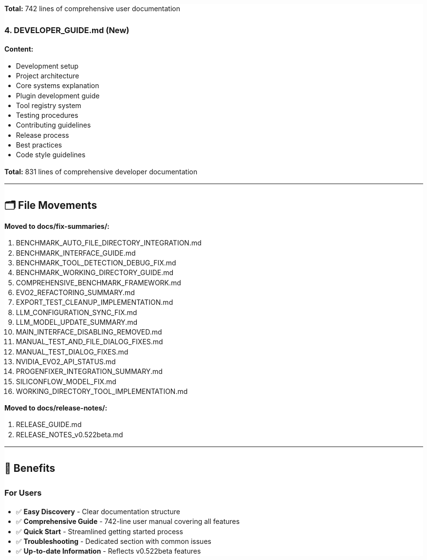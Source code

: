 **Total:** 742 lines of comprehensive user documentation

### 4. DEVELOPER_GUIDE.md (New)

**Content:**
- Development setup
- Project architecture
- Core systems explanation
- Plugin development guide
- Tool registry system
- Testing procedures
- Contributing guidelines
- Release process
- Best practices
- Code style guidelines

**Total:** 831 lines of comprehensive developer documentation

---

## 🗂️ File Movements

**Moved to docs/fix-summaries/:**
1. BENCHMARK_AUTO_FILE_DIRECTORY_INTEGRATION.md
2. BENCHMARK_INTERFACE_GUIDE.md
3. BENCHMARK_TOOL_DETECTION_DEBUG_FIX.md
4. BENCHMARK_WORKING_DIRECTORY_GUIDE.md
5. COMPREHENSIVE_BENCHMARK_FRAMEWORK.md
6. EVO2_REFACTORING_SUMMARY.md
7. EXPORT_TEST_CLEANUP_IMPLEMENTATION.md
8. LLM_CONFIGURATION_SYNC_FIX.md
9. LLM_MODEL_UPDATE_SUMMARY.md
10. MAIN_INTERFACE_DISABLING_REMOVED.md
11. MANUAL_TEST_AND_FILE_DIALOG_FIXES.md
12. MANUAL_TEST_DIALOG_FIXES.md
13. NVIDIA_EVO2_API_STATUS.md
14. PROGENFIXER_INTEGRATION_SUMMARY.md
15. SILICONFLOW_MODEL_FIX.md
16. WORKING_DIRECTORY_TOOL_IMPLEMENTATION.md

**Moved to docs/release-notes/:**
1. RELEASE_GUIDE.md
2. RELEASE_NOTES_v0.522beta.md

---

## 🎁 Benefits

### For Users
- ✅ **Easy Discovery** - Clear documentation structure
- ✅ **Comprehensive Guide** - 742-line user manual covering all features
- ✅ **Quick Start** - Streamlined getting started process
- ✅ **Troubleshooting** - Dedicated section with common issues
- ✅ **Up-to-date Information** - Reflects v0.522beta features
